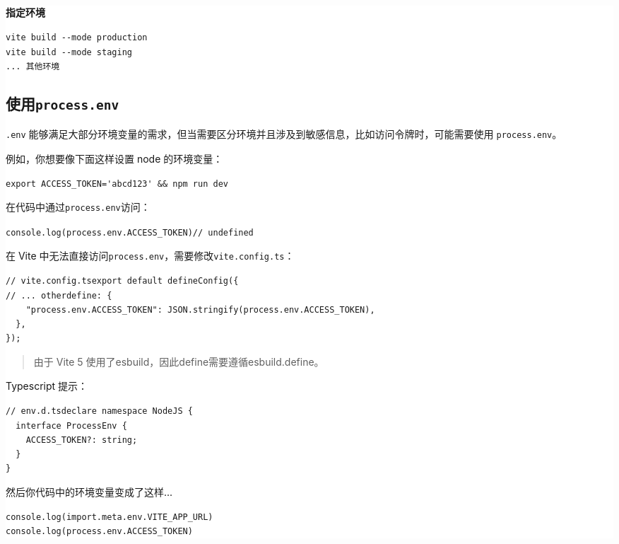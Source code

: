 **指定环境**

```
vite build --mode production
vite build --mode staging
... 其他环境

```

## **使用`process.env`**

`.env` 能够满足大部分环境变量的需求，但当需要区分环境并且涉及到敏感信息，比如访问令牌时，可能需要使用 `process.env`。

例如，你想要像下面这样设置 node 的环境变量：

```
export ACCESS_TOKEN='abcd123' && npm run dev

```

在代码中通过`process.env`访问：

```tsx
console.log(process.env.ACCESS_TOKEN)// undefined
```

在 Vite 中无法直接访问`process.env`，需要修改`vite.config.ts`：

```tsx
// vite.config.tsexport default defineConfig({
// ... otherdefine: {
    "process.env.ACCESS_TOKEN": JSON.stringify(process.env.ACCESS_TOKEN),
  },
});

```

> 由于 Vite 5 使用了esbuild，因此define需要遵循esbuild.define。
> 

Typescript 提示：

```tsx
// env.d.tsdeclare namespace NodeJS {
  interface ProcessEnv {
    ACCESS_TOKEN?: string;
  }
}

```

然后你代码中的环境变量变成了这样...

```tsx
console.log(import.meta.env.VITE_APP_URL)
console.log(process.env.ACCESS_TOKEN)

```
